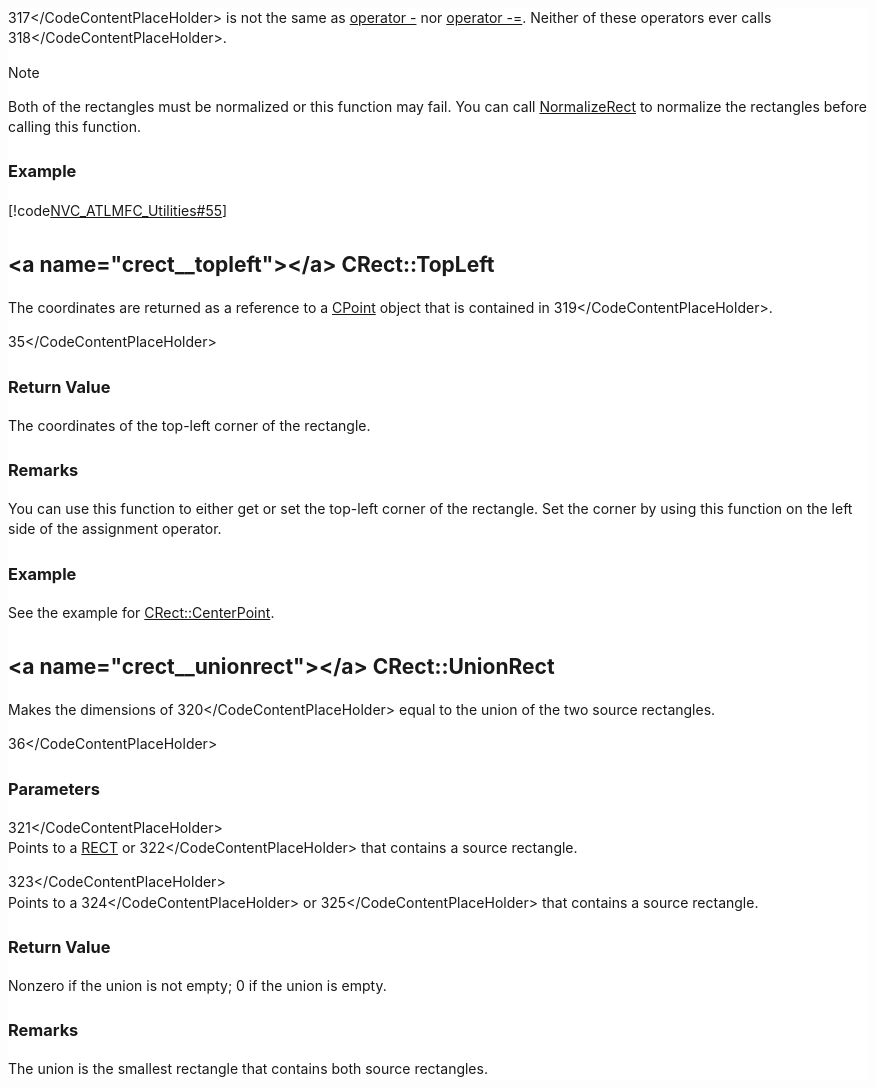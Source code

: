  <CodeContentPlaceHolder>317\</CodeContentPlaceHolder> is not the same as                         [operator -](#crect__operator_-) nor                         [operator -=](#crect__operator_-_eq). Neither of these operators ever calls                         <CodeContentPlaceHolder>318\</CodeContentPlaceHolder>.  
  
> [!NOTE]
>  Both of the rectangles must be normalized or this function may fail. You can call                             [NormalizeRect](#crect__normalizerect) to normalize the rectangles before calling this function.  
  
### Example  
 [!code[NVC_ATLMFC_Utilities#55](../vs140/codesnippet/CPP/cdocablepane_copy_32.cpp)]  
  
##  \<a name="crect__topleft">\</a>  CRect::TopLeft  
 The coordinates are returned as a reference to a                 [CPoint](../vs140/cpoint-class.md) object that is contained in                 <CodeContentPlaceHolder>319\</CodeContentPlaceHolder>.  
  
<CodeContentPlaceHolder>35\</CodeContentPlaceHolder>  
### Return Value  
 The coordinates of the top-left corner of the rectangle.  
  
### Remarks  
 You can use this function to either get or set the top-left corner of the rectangle. Set the corner by using this function on the left side of the assignment operator.  
  
### Example  
 See the example for                                 [CRect::CenterPoint](#crect__centerpoint).  
  
##  \<a name="crect__unionrect">\</a>  CRect::UnionRect  
 Makes the dimensions of                 <CodeContentPlaceHolder>320\</CodeContentPlaceHolder> equal to the union of the two source rectangles.  
  
<CodeContentPlaceHolder>36\</CodeContentPlaceHolder>  
### Parameters  
 <CodeContentPlaceHolder>321\</CodeContentPlaceHolder>  
 Points to a                                 [RECT](../vs140/rect-structure.md) or                                 <CodeContentPlaceHolder>322\</CodeContentPlaceHolder> that contains a source rectangle.  
  
 <CodeContentPlaceHolder>323\</CodeContentPlaceHolder>  
 Points to a                                 <CodeContentPlaceHolder>324\</CodeContentPlaceHolder> or                                 <CodeContentPlaceHolder>325\</CodeContentPlaceHolder> that contains a source rectangle.  
  
### Return Value  
 Nonzero if the union is not empty; 0 if the union is empty.  
  
### Remarks  
 The union is the smallest rectangle that contains both source rectangles.  
  